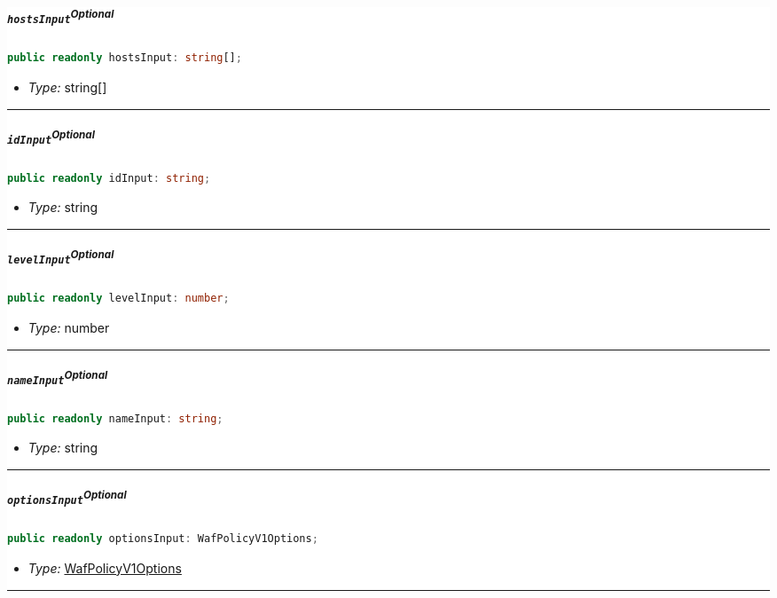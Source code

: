 ##### `hostsInput`<sup>Optional</sup> <a name="hostsInput" id="@cdktf/provider-opentelekomcloud.wafPolicyV1.WafPolicyV1.property.hostsInput"></a>

```typescript
public readonly hostsInput: string[];
```

- *Type:* string[]

---

##### `idInput`<sup>Optional</sup> <a name="idInput" id="@cdktf/provider-opentelekomcloud.wafPolicyV1.WafPolicyV1.property.idInput"></a>

```typescript
public readonly idInput: string;
```

- *Type:* string

---

##### `levelInput`<sup>Optional</sup> <a name="levelInput" id="@cdktf/provider-opentelekomcloud.wafPolicyV1.WafPolicyV1.property.levelInput"></a>

```typescript
public readonly levelInput: number;
```

- *Type:* number

---

##### `nameInput`<sup>Optional</sup> <a name="nameInput" id="@cdktf/provider-opentelekomcloud.wafPolicyV1.WafPolicyV1.property.nameInput"></a>

```typescript
public readonly nameInput: string;
```

- *Type:* string

---

##### `optionsInput`<sup>Optional</sup> <a name="optionsInput" id="@cdktf/provider-opentelekomcloud.wafPolicyV1.WafPolicyV1.property.optionsInput"></a>

```typescript
public readonly optionsInput: WafPolicyV1Options;
```

- *Type:* <a href="#@cdktf/provider-opentelekomcloud.wafPolicyV1.WafPolicyV1Options">WafPolicyV1Options</a>

---